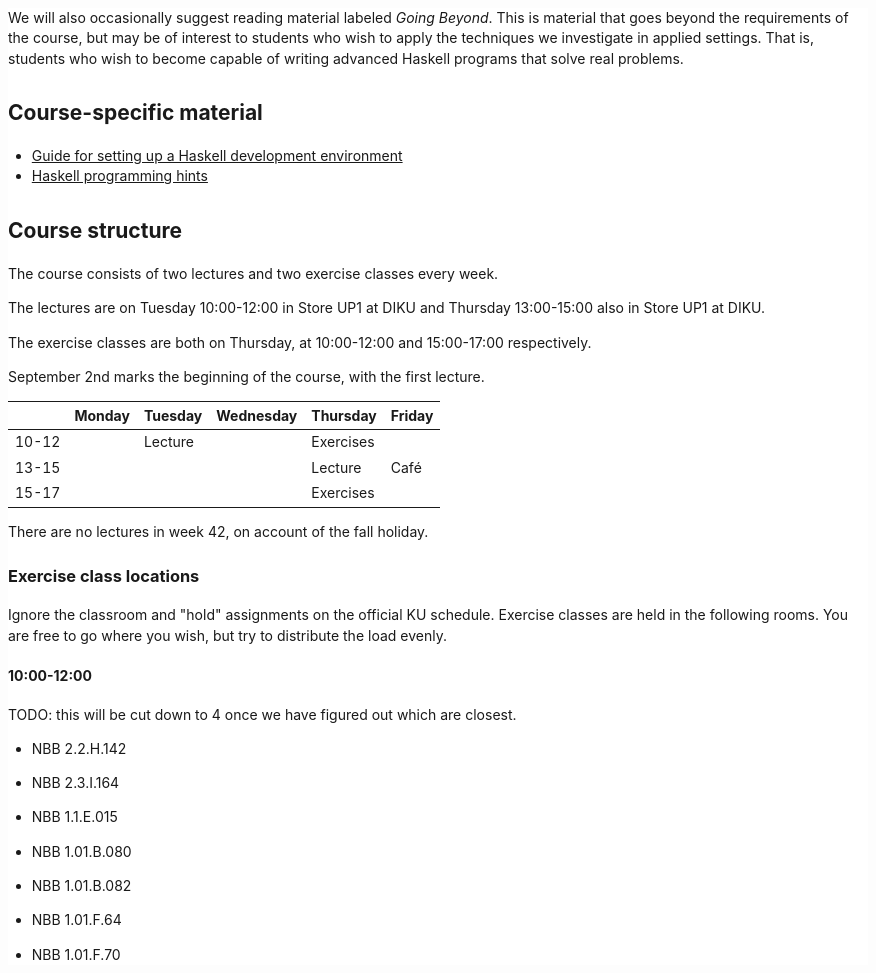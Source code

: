 We will also occasionally suggest reading material labeled *Going Beyond*. This
is material that goes beyond the requirements of the course, but may be of
interest to students who wish to apply the techniques we investigate in applied
settings. That is, students who wish to become capable of writing advanced
Haskell programs that solve real problems.

## Course-specific material

* [Guide for setting up a Haskell development environment](haskell.md)
* [Haskell programming hints](haskell-hints.md)

## Course structure

The course consists of two lectures and two exercise classes every week.

The lectures are on Tuesday 10:00-12:00 in Store UP1 at DIKU and Thursday
13:00-15:00 also in Store UP1 at DIKU.

The exercise classes are both on Thursday, at 10:00-12:00 and 15:00-17:00
respectively.

September 2nd marks the beginning of the course, with the first lecture.

|       | Monday | Tuesday | Wednesday | Thursday | Friday |
|-------|--------|---------|-----------|-----------|--------|
| 10-12 | | Lecture | | Exercises | |
| 13-15 | | | | Lecture | Café |
| 15-17 | | | | Exercises | |

There are no lectures in week 42, on account of the fall holiday.

### Exercise class locations

Ignore the classroom and "hold" assignments on the official KU schedule.
Exercise classes are held in the following rooms. You are free to go where you
wish, but try to distribute the load evenly.

#### 10:00-12:00

TODO: this will be cut down to 4 once we have figured out which are closest.

- NBB 2.2.H.142

- NBB 2.3.I.164

- NBB 1.1.E.015

- NBB 1.01.B.080

- NBB 1.01.B.082

- NBB 1.01.F.64

- NBB 1.01.F.70

